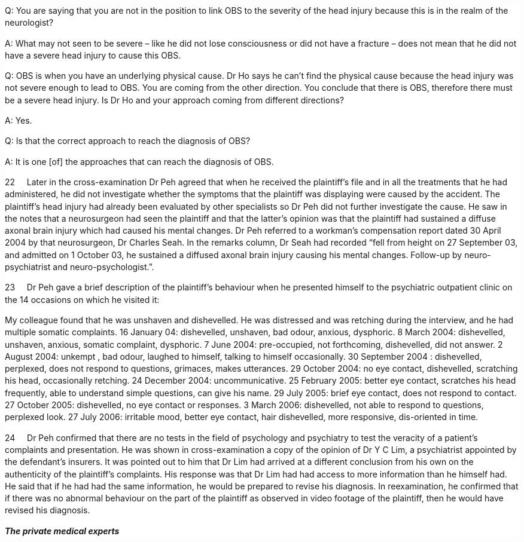  Q: You are saying that you are not in the position to link OBS to the severity of the head injury because this is in the realm of the neurologist? 

 A: What may not seen to be severe – like he did not lose consciousness or did not have a fracture – does not mean that he did not have a severe head injury to cause this OBS. 

 Q: OBS is when you have an underlying physical cause. Dr Ho says he can’t find the physical cause because the head injury was not severe enough to lead to OBS. You are coming from the other direction. You conclude that there is OBS, therefore there must be a severe head injury. Is Dr Ho and your approach coming from different directions? 

 A: Yes. 

 Q: Is that the correct approach to reach the diagnosis of OBS? 

 A: It is one [of] the approaches that can reach the diagnosis of OBS. 


22     Later in the cross-examination Dr Peh agreed that when he received the plaintiff’s file and in all the treatments that he had administered, he did not investigate whether the symptoms that the plaintiff was displaying were caused by the accident. The plaintiff’s head injury had already been evaluated by other specialists so Dr Peh did not further investigate the cause. He saw in the notes that a neurosurgeon had seen the plaintiff and that the latter’s opinion was that the plaintiff had sustained a diffuse axonal brain injury which had caused his mental changes. Dr Peh referred to a workman’s compensation report dated 30 April 2004 by that neurosurgeon, Dr Charles Seah. In the remarks column, Dr Seah had recorded “fell from height on 27 September 03, and admitted on 1 October 03, he sustained a diffused axonal brain injury causing his mental changes. Follow-up by neuro-psychiatrist and neuro-psychologist.”. 

23     Dr Peh gave a brief description of the plaintiff’s behaviour when he presented himself to the psychiatric outpatient clinic on the 14 occasions on which he visited it: 

 My colleague found that he was unshaven and dishevelled. He was distressed and was retching during the interview, and he had multiple somatic complaints. 16 January 04: dishevelled, unshaven, bad odour, anxious, dysphoric. 8 March 2004: dishevelled, unshaven, anxious, somatic complaint, dysphoric. 7 June 2004: pre-occupied, not forthcoming, dishevelled, did not answer. 2 August 2004: unkempt , bad odour, laughed to himself, talking to himself occasionally. 30 September 2004 : dishevelled, perplexed, does not respond to questions, grimaces, makes utterances. 29 October 2004: no eye contact, dishevelled, scratching his head, occasionally retching. 24 December 2004: uncommunicative. 25 February 2005: better eye contact, scratches his head frequently, able to understand simple questions, can give his name. 29 July 2005: brief eye contact, does not respond to contact. 27 October 2005: dishevelled, no eye contact or responses. 3 March 2006: dishevelled, not able to respond to questions, perplexed look. 27 July 2006: irritable mood, better eye contact, hair dishevelled, more responsive, dis-oriented in time. 

24     Dr Peh confirmed that there are no tests in the field of psychology and psychiatry to test the veracity of a patient’s complaints and presentation. He was shown in cross-examination a copy of the opinion of Dr Y C Lim, a psychiatrist appointed by the defendant’s insurers. It was pointed out to him that Dr Lim had arrived at a different conclusion from his own on the authenticity of the plaintiff’s complaints. His response was that Dr Lim had had access to more information than he himself had. He said that if he had had the same information, he would be prepared to revise his diagnosis. In reexamination, he confirmed that if there was no abnormal behaviour on the part of the plaintiff as observed in video footage of the plaintiff, then he would have revised his diagnosis. 

**_The private medical experts_** 
